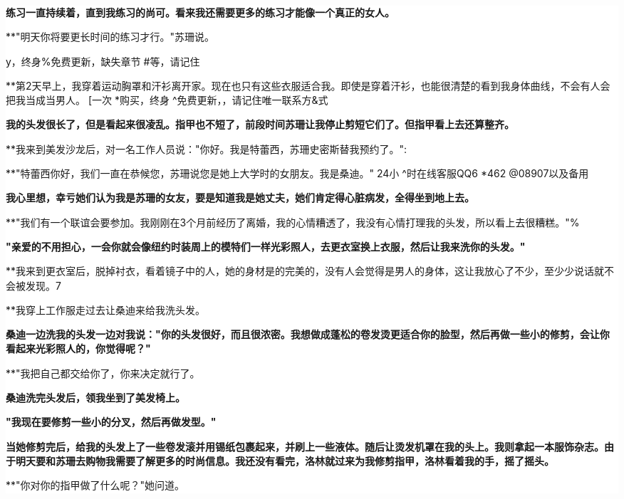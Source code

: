 



**练习一直持续着，直到我练习的尚可。看来我还需要更多的练习才能像一个真正的女人。**



**"明天你将要更长时间的练习才行。"苏珊说。

y，终身%免费更新，缺失章节 #等，请记住



**第2天早上，我穿着运动胸罩和汗衫离开家。现在也只有这些衣服适合我。即使是穿着汗衫，也能很清楚的看到我身体曲线，不会有人会把我当成当男人。 [一次 *购买，终身 ^免费更新，，请记住唯一联系方&式



**我的头发很长了，但是看起来很凌乱。指甲也不短了，前段时间苏珊让我停止剪短它们了。但指甲看上去还算整齐。**





**我来到美发沙龙后，对一名工作人员说："你好。我是特蕾西，苏珊史密斯替我预约了。":



**"特蕾西你好，我们一直在恭候您，苏珊说您是她上大学时的女朋友。我是桑迪。" 24小 ^时在线客服QQ6 *462 @08907以及备用





**我心里想，幸亏她们认为我是苏珊的女友，要是知道我是她丈夫，她们肯定得心脏病发，全得坐到地上去。**



**"我们有一个联谊会要参加。我刚刚在3个月前经历了离婚，我的心情糟透了，我没有心情打理我的头发，所以看上去很糟糕。"%



**"亲爱的不用担心，一会你就会像纽约时装周上的模特们一样光彩照人，去更衣室换上衣服，然后让我来洗你的头发。"**



**我来到更衣室后，脱掉衬衣，看着镜子中的人，她的身材是的完美的，没有人会觉得是男人的身体，这让我放心了不少，至少少说话就不会被发现。7



**我穿上工作服走过去让桑迪来给我洗头发。



**桑迪一边洗我的头发一边对我说："你的头发很好，而且很浓密。我想做成蓬松的卷发烫更适合你的脸型，然后再做一些小的修剪，会让你看起来光彩照人的，你觉得呢？"**



**"我把自己都交给你了，你来决定就行了。





**桑迪洗完头发后，领我坐到了美发椅上。**



**"我现在要修剪一些小的分叉，然后再做发型。"**



**当她修剪完后，给我的头发上了一些卷发滚并用锡纸包裹起来，并刷上一些液体。随后让烫发机罩在我的头上。我则拿起一本服饰杂志。由于明天要和苏珊去购物我需要了解更多的时尚信息。我还没有看完，洛林就过来为我修剪指甲，洛林看着我的手，摇了摇头。**



**"你对你的指甲做了什么呢？"她问道。
